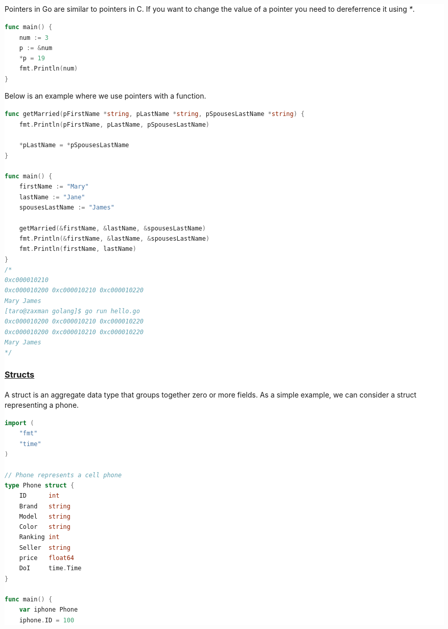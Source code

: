 Pointers in Go are similar to pointers in C. If you want to change the value of a pointer you need to dereferrence it using *\**.

```go
func main() {
	num := 3
	p := &num
	*p = 19
	fmt.Println(num)
}
```

Below is an example where we use pointers with a function.

```go
func getMarried(pFirstName *string, pLastName *string, pSpousesLastName *string) {
	fmt.Println(pFirstName, pLastName, pSpousesLastName)

	*pLastName = *pSpousesLastName
}

func main() {
	firstName := "Mary"
	lastName := "Jane"
	spousesLastName := "James"

	getMarried(&firstName, &lastName, &spousesLastName)
	fmt.Println(&firstName, &lastName, &spousesLastName)
	fmt.Println(firstName, lastName)
}
/*
0xc000010210
0xc000010200 0xc000010210 0xc000010220
Mary James
[taro@zaxman golang]$ go run hello.go 
0xc000010200 0xc000010210 0xc000010220
0xc000010200 0xc000010210 0xc000010220
Mary James
*/
```

### [Structs](#structs)

A struct is an aggregate data type that groups together zero or more fields. As a simple example, we can consider a struct representing a phone.

```go
import (
	"fmt"
	"time"
)

// Phone represents a cell phone
type Phone struct {
	ID      int
	Brand   string
	Model   string
	Color   string
	Ranking int
	Seller  string
	price   float64
	DoI     time.Time
}

func main() {
	var iphone Phone
	iphone.ID = 100
```